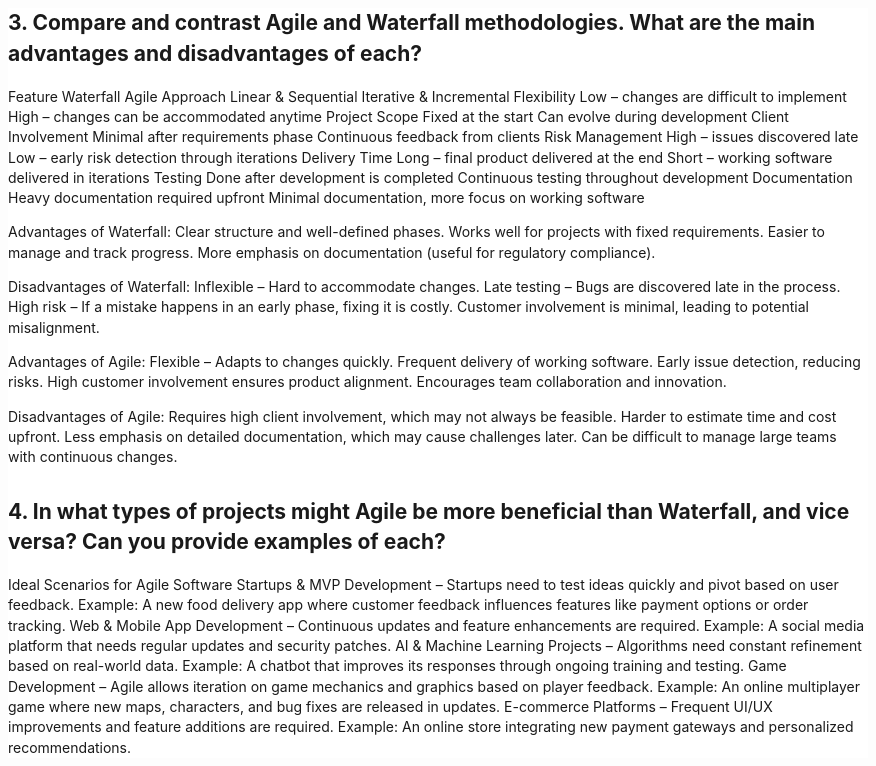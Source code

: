## 3. Compare and contrast Agile and Waterfall methodologies. What are the main advantages and disadvantages of each?
Feature	              Waterfall	                                Agile
Approach	            Linear & Sequential	                      Iterative & Incremental
Flexibility	          Low – changes are difficult to implement	High – changes can be accommodated anytime
Project Scope	        Fixed at the start	                      Can evolve during development
Client Involvement	  Minimal after requirements phase	        Continuous feedback from clients
Risk Management	      High – issues discovered late	            Low – early risk detection through iterations
Delivery Time	        Long – final product delivered at the end	Short – working software delivered in iterations
Testing	              Done after development is completed	      Continuous testing throughout development
Documentation	        Heavy documentation required upfront	    Minimal documentation, more focus on working software

Advantages of Waterfall:
 Clear structure and well-defined phases.
 Works well for projects with fixed requirements.
 Easier to manage and track progress.
 More emphasis on documentation (useful for regulatory compliance).

 Disadvantages of Waterfall:
 Inflexible – Hard to accommodate changes.
 Late testing – Bugs are discovered late in the process.
 High risk – If a mistake happens in an early phase, fixing it is costly.
 Customer involvement is minimal, leading to potential misalignment.

 Advantages of Agile:
 Flexible – Adapts to changes quickly.
 Frequent delivery of working software.
 Early issue detection, reducing risks.
 High customer involvement ensures product alignment.
 Encourages team collaboration and innovation.

 Disadvantages of Agile:
 Requires high client involvement, which may not always be feasible.
 Harder to estimate time and cost upfront.
 Less emphasis on detailed documentation, which may cause challenges later.
 Can be difficult to manage large teams with continuous changes.
 
## 4. In what types of projects might Agile be more beneficial than Waterfall, and vice versa? Can you provide examples of each?
Ideal Scenarios for Agile
Software Startups & MVP Development – Startups need to test ideas quickly and pivot based on user feedback.
 Example: A new food delivery app where customer feedback influences features like payment options or order tracking.
Web & Mobile App Development – Continuous updates and feature enhancements are required.
 Example: A social media platform that needs regular updates and security patches.
AI & Machine Learning Projects – Algorithms need constant refinement based on real-world data.
 Example: A chatbot that improves its responses through ongoing training and testing.
Game Development – Agile allows iteration on game mechanics and graphics based on player feedback.
 Example: An online multiplayer game where new maps, characters, and bug fixes are released in updates.
E-commerce Platforms – Frequent UI/UX improvements and feature additions are required.
 Example: An online store integrating new payment gateways and personalized recommendations.
